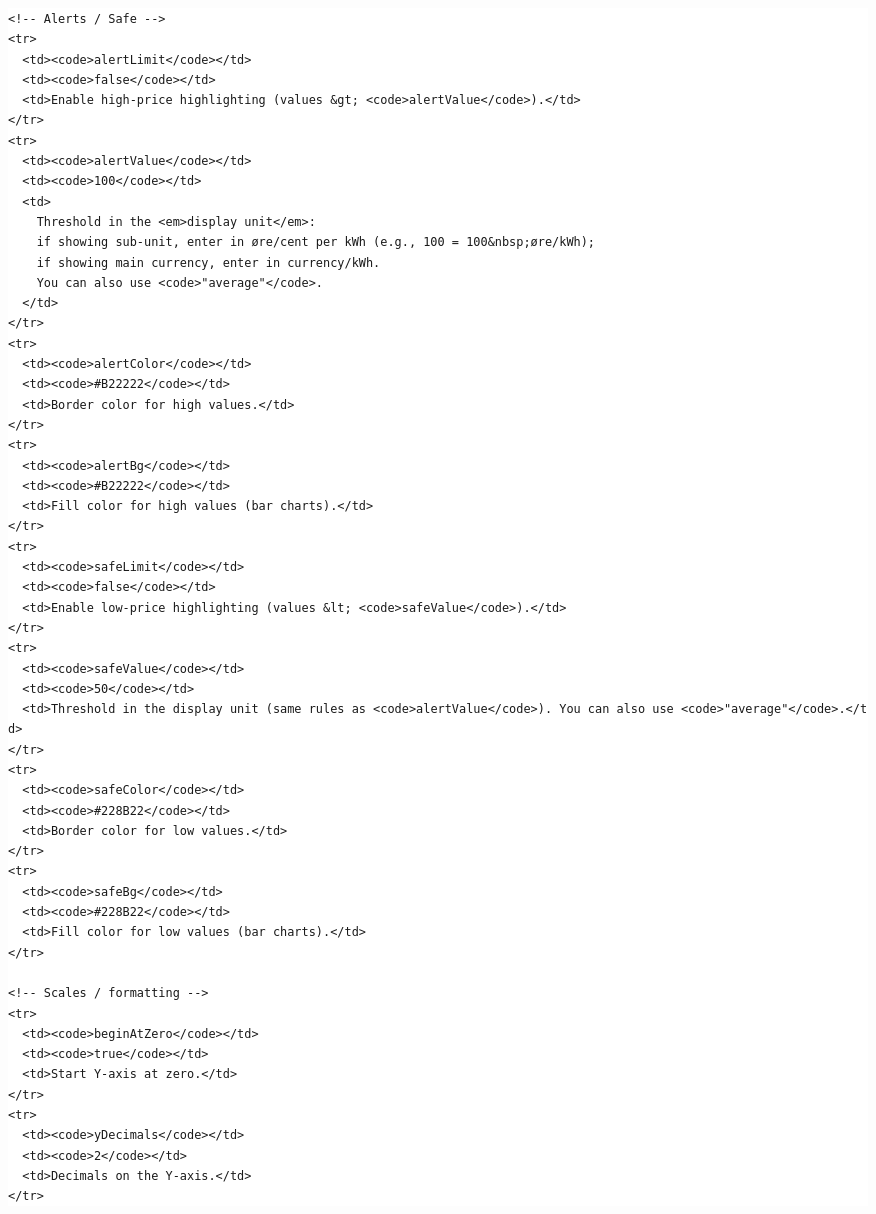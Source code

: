     <!-- Alerts / Safe -->
    <tr>
      <td><code>alertLimit</code></td>
      <td><code>false</code></td>
      <td>Enable high-price highlighting (values &gt; <code>alertValue</code>).</td>
    </tr>
    <tr>
      <td><code>alertValue</code></td>
      <td><code>100</code></td>
      <td>
        Threshold in the <em>display unit</em>:
        if showing sub-unit, enter in øre/cent per kWh (e.g., 100 = 100&nbsp;øre/kWh);
        if showing main currency, enter in currency/kWh.
        You can also use <code>"average"</code>.
      </td>
    </tr>
    <tr>
      <td><code>alertColor</code></td>
      <td><code>#B22222</code></td>
      <td>Border color for high values.</td>
    </tr>
    <tr>
      <td><code>alertBg</code></td>
      <td><code>#B22222</code></td>
      <td>Fill color for high values (bar charts).</td>
    </tr>
    <tr>
      <td><code>safeLimit</code></td>
      <td><code>false</code></td>
      <td>Enable low-price highlighting (values &lt; <code>safeValue</code>).</td>
    </tr>
    <tr>
      <td><code>safeValue</code></td>
      <td><code>50</code></td>
      <td>Threshold in the display unit (same rules as <code>alertValue</code>). You can also use <code>"average"</code>.</td>
    </tr>
    <tr>
      <td><code>safeColor</code></td>
      <td><code>#228B22</code></td>
      <td>Border color for low values.</td>
    </tr>
    <tr>
      <td><code>safeBg</code></td>
      <td><code>#228B22</code></td>
      <td>Fill color for low values (bar charts).</td>
    </tr>

    <!-- Scales / formatting -->
    <tr>
      <td><code>beginAtZero</code></td>
      <td><code>true</code></td>
      <td>Start Y-axis at zero.</td>
    </tr>
    <tr>
      <td><code>yDecimals</code></td>
      <td><code>2</code></td>
      <td>Decimals on the Y-axis.</td>
    </tr>
